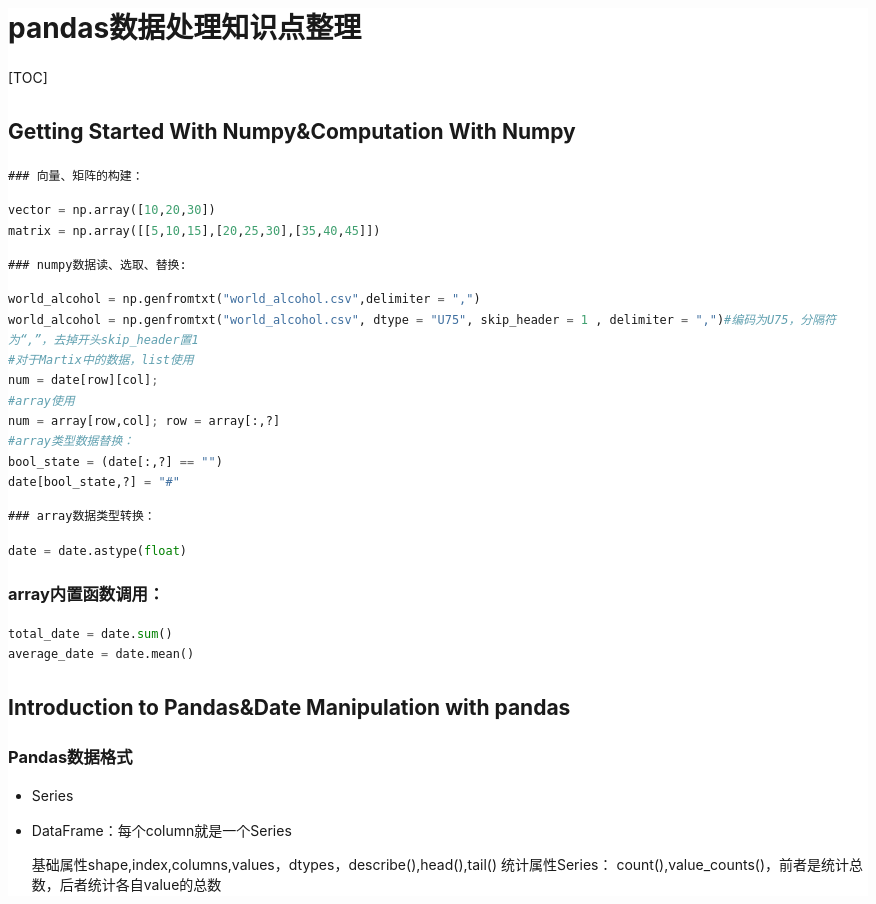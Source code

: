 # pandas数据处理知识点整理

[TOC]



## Getting Started With Numpy&Computation With Numpy

	### 向量、矩阵的构建：

~~~python
vector = np.array([10,20,30])
matrix = np.array([[5,10,15],[20,25,30],[35,40,45]])
~~~

	### numpy数据读、选取、替换:

~~~python
world_alcohol = np.genfromtxt("world_alcohol.csv",delimiter = ",")
world_alcohol = np.genfromtxt("world_alcohol.csv", dtype = "U75", skip_header = 1 , delimiter = ",")#编码为U75，分隔符为“,”，去掉开头skip_header置1
#对于Martix中的数据，list使用
num = date[row][col];
#array使用
num = array[row,col]; row = array[:,?]
#array类型数据替换：
bool_state = (date[:,?] == "")
date[bool_state,?] = "#"
~~~

	### array数据类型转换：

~~~python
date = date.astype(float)
~~~

### array内置函数调用：

~~~python
total_date = date.sum()
average_date = date.mean()
~~~



## Introduction to Pandas&Date Manipulation with pandas

### Pandas数据格式

- Series

- DataFrame：每个column就是一个Series

  基础属性shape,index,columns,values，dtypes，describe(),head(),tail() 
  统计属性Series： count(),value_counts()，前者是统计总数，后者统计各自value的总数
